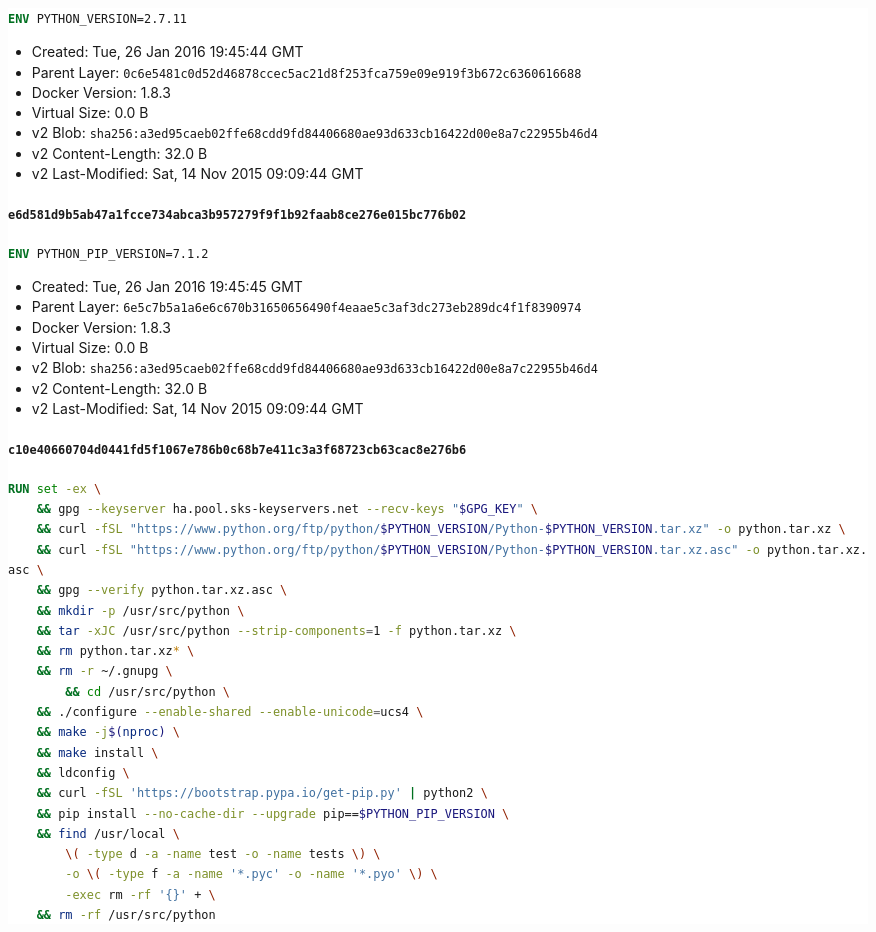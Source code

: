 ```dockerfile
ENV PYTHON_VERSION=2.7.11
```

-	Created: Tue, 26 Jan 2016 19:45:44 GMT
-	Parent Layer: `0c6e5481c0d52d46878ccec5ac21d8f253fca759e09e919f3b672c6360616688`
-	Docker Version: 1.8.3
-	Virtual Size: 0.0 B
-	v2 Blob: `sha256:a3ed95caeb02ffe68cdd9fd84406680ae93d633cb16422d00e8a7c22955b46d4`
-	v2 Content-Length: 32.0 B
-	v2 Last-Modified: Sat, 14 Nov 2015 09:09:44 GMT

#### `e6d581d9b5ab47a1fcce734abca3b957279f9f1b92faab8ce276e015bc776b02`

```dockerfile
ENV PYTHON_PIP_VERSION=7.1.2
```

-	Created: Tue, 26 Jan 2016 19:45:45 GMT
-	Parent Layer: `6e5c7b5a1a6e6c670b31650656490f4eaae5c3af3dc273eb289dc4f1f8390974`
-	Docker Version: 1.8.3
-	Virtual Size: 0.0 B
-	v2 Blob: `sha256:a3ed95caeb02ffe68cdd9fd84406680ae93d633cb16422d00e8a7c22955b46d4`
-	v2 Content-Length: 32.0 B
-	v2 Last-Modified: Sat, 14 Nov 2015 09:09:44 GMT

#### `c10e40660704d0441fd5f1067e786b0c68b7e411c3a3f68723cb63cac8e276b6`

```dockerfile
RUN set -ex \
	&& gpg --keyserver ha.pool.sks-keyservers.net --recv-keys "$GPG_KEY" \
	&& curl -fSL "https://www.python.org/ftp/python/$PYTHON_VERSION/Python-$PYTHON_VERSION.tar.xz" -o python.tar.xz \
	&& curl -fSL "https://www.python.org/ftp/python/$PYTHON_VERSION/Python-$PYTHON_VERSION.tar.xz.asc" -o python.tar.xz.asc \
	&& gpg --verify python.tar.xz.asc \
	&& mkdir -p /usr/src/python \
	&& tar -xJC /usr/src/python --strip-components=1 -f python.tar.xz \
	&& rm python.tar.xz* \
	&& rm -r ~/.gnupg \
		&& cd /usr/src/python \
	&& ./configure --enable-shared --enable-unicode=ucs4 \
	&& make -j$(nproc) \
	&& make install \
	&& ldconfig \
	&& curl -fSL 'https://bootstrap.pypa.io/get-pip.py' | python2 \
	&& pip install --no-cache-dir --upgrade pip==$PYTHON_PIP_VERSION \
	&& find /usr/local \
		\( -type d -a -name test -o -name tests \) \
		-o \( -type f -a -name '*.pyc' -o -name '*.pyo' \) \
		-exec rm -rf '{}' + \
	&& rm -rf /usr/src/python
```
